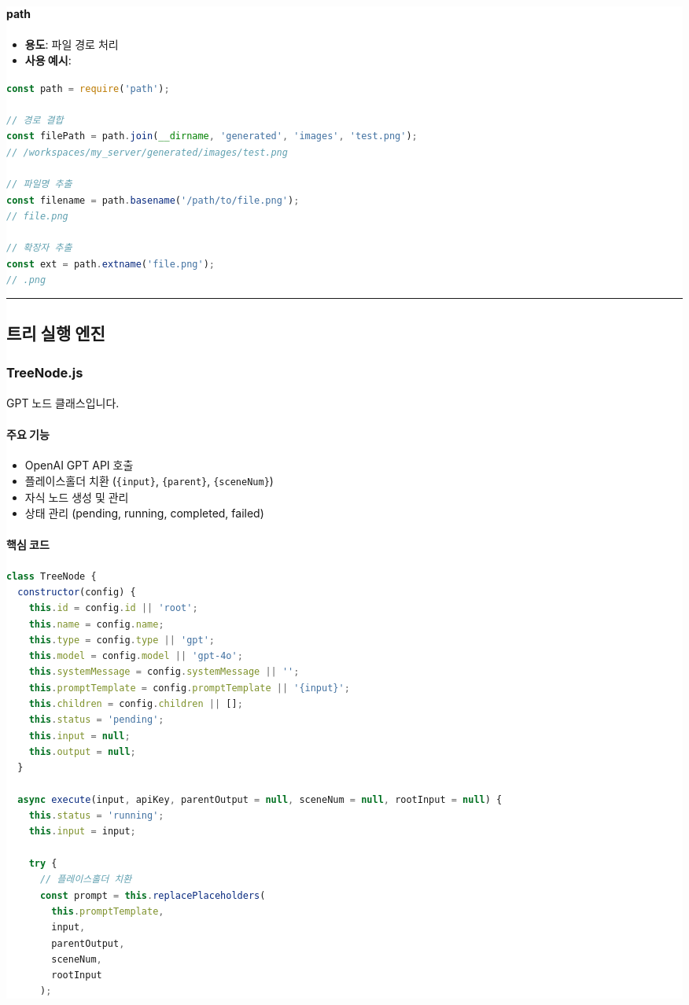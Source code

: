 
#### path
- **용도**: 파일 경로 처리
- **사용 예시**:
```javascript
const path = require('path');

// 경로 결합
const filePath = path.join(__dirname, 'generated', 'images', 'test.png');
// /workspaces/my_server/generated/images/test.png

// 파일명 추출
const filename = path.basename('/path/to/file.png');
// file.png

// 확장자 추출
const ext = path.extname('file.png');
// .png
```

---

## 트리 실행 엔진

### TreeNode.js

GPT 노드 클래스입니다.

#### 주요 기능
- OpenAI GPT API 호출
- 플레이스홀더 치환 (`{input}`, `{parent}`, `{sceneNum}`)
- 자식 노드 생성 및 관리
- 상태 관리 (pending, running, completed, failed)

#### 핵심 코드

```javascript
class TreeNode {
  constructor(config) {
    this.id = config.id || 'root';
    this.name = config.name;
    this.type = config.type || 'gpt';
    this.model = config.model || 'gpt-4o';
    this.systemMessage = config.systemMessage || '';
    this.promptTemplate = config.promptTemplate || '{input}';
    this.children = config.children || [];
    this.status = 'pending';
    this.input = null;
    this.output = null;
  }

  async execute(input, apiKey, parentOutput = null, sceneNum = null, rootInput = null) {
    this.status = 'running';
    this.input = input;

    try {
      // 플레이스홀더 치환
      const prompt = this.replacePlaceholders(
        this.promptTemplate,
        input,
        parentOutput,
        sceneNum,
        rootInput
      );

```